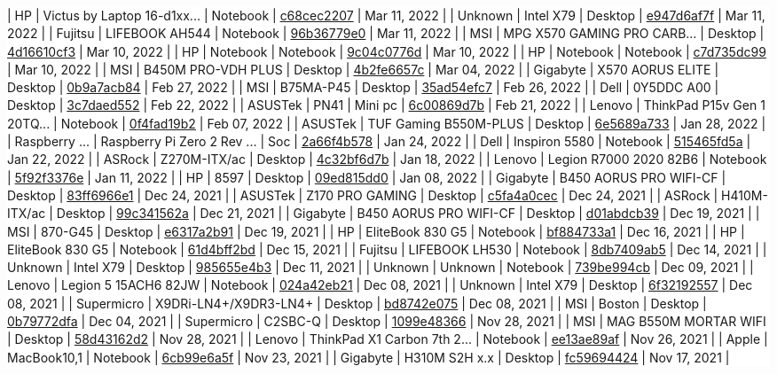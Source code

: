 | HP            | Victus by Laptop 16-d1xx... | Notebook    | [c68cec2207](https://linux-hardware.org/?probe=c68cec2207) | Mar 11, 2022 |
| Unknown       | Intel X79                   | Desktop     | [e947d6af7f](https://linux-hardware.org/?probe=e947d6af7f) | Mar 11, 2022 |
| Fujitsu       | LIFEBOOK AH544              | Notebook    | [96b36779e0](https://linux-hardware.org/?probe=96b36779e0) | Mar 11, 2022 |
| MSI           | MPG X570 GAMING PRO CARB... | Desktop     | [4d16610cf3](https://linux-hardware.org/?probe=4d16610cf3) | Mar 10, 2022 |
| HP            | Notebook                    | Notebook    | [9c04c0776d](https://linux-hardware.org/?probe=9c04c0776d) | Mar 10, 2022 |
| HP            | Notebook                    | Notebook    | [c7d735dc99](https://linux-hardware.org/?probe=c7d735dc99) | Mar 10, 2022 |
| MSI           | B450M PRO-VDH PLUS          | Desktop     | [4b2fe6657c](https://linux-hardware.org/?probe=4b2fe6657c) | Mar 04, 2022 |
| Gigabyte      | X570 AORUS ELITE            | Desktop     | [0b9a7acb84](https://linux-hardware.org/?probe=0b9a7acb84) | Feb 27, 2022 |
| MSI           | B75MA-P45                   | Desktop     | [35ad54efc7](https://linux-hardware.org/?probe=35ad54efc7) | Feb 26, 2022 |
| Dell          | 0Y5DDC A00                  | Desktop     | [3c7daed552](https://linux-hardware.org/?probe=3c7daed552) | Feb 22, 2022 |
| ASUSTek       | PN41                        | Mini pc     | [6c00869d7b](https://linux-hardware.org/?probe=6c00869d7b) | Feb 21, 2022 |
| Lenovo        | ThinkPad P15v Gen 1 20TQ... | Notebook    | [0f4fad19b2](https://linux-hardware.org/?probe=0f4fad19b2) | Feb 07, 2022 |
| ASUSTek       | TUF Gaming B550M-PLUS       | Desktop     | [6e5689a733](https://linux-hardware.org/?probe=6e5689a733) | Jan 28, 2022 |
| Raspberry ... | Raspberry Pi Zero 2 Rev ... | Soc         | [2a66f4b578](https://linux-hardware.org/?probe=2a66f4b578) | Jan 24, 2022 |
| Dell          | Inspiron 5580               | Notebook    | [515465fd5a](https://linux-hardware.org/?probe=515465fd5a) | Jan 22, 2022 |
| ASRock        | Z270M-ITX/ac                | Desktop     | [4c32bf6d7b](https://linux-hardware.org/?probe=4c32bf6d7b) | Jan 18, 2022 |
| Lenovo        | Legion R7000 2020 82B6      | Notebook    | [5f92f3376e](https://linux-hardware.org/?probe=5f92f3376e) | Jan 11, 2022 |
| HP            | 8597                        | Desktop     | [09ed815dd0](https://linux-hardware.org/?probe=09ed815dd0) | Jan 08, 2022 |
| Gigabyte      | B450 AORUS PRO WIFI-CF      | Desktop     | [83ff6966e1](https://linux-hardware.org/?probe=83ff6966e1) | Dec 24, 2021 |
| ASUSTek       | Z170 PRO GAMING             | Desktop     | [c5fa4a0cec](https://linux-hardware.org/?probe=c5fa4a0cec) | Dec 24, 2021 |
| ASRock        | H410M-ITX/ac                | Desktop     | [99c341562a](https://linux-hardware.org/?probe=99c341562a) | Dec 21, 2021 |
| Gigabyte      | B450 AORUS PRO WIFI-CF      | Desktop     | [d01abdcb39](https://linux-hardware.org/?probe=d01abdcb39) | Dec 19, 2021 |
| MSI           | 870-G45                     | Desktop     | [e6317a2b91](https://linux-hardware.org/?probe=e6317a2b91) | Dec 19, 2021 |
| HP            | EliteBook 830 G5            | Notebook    | [bf884733a1](https://linux-hardware.org/?probe=bf884733a1) | Dec 16, 2021 |
| HP            | EliteBook 830 G5            | Notebook    | [61d4bff2bd](https://linux-hardware.org/?probe=61d4bff2bd) | Dec 15, 2021 |
| Fujitsu       | LIFEBOOK LH530              | Notebook    | [8db7409ab5](https://linux-hardware.org/?probe=8db7409ab5) | Dec 14, 2021 |
| Unknown       | Intel X79                   | Desktop     | [985655e4b3](https://linux-hardware.org/?probe=985655e4b3) | Dec 11, 2021 |
| Unknown       | Unknown                     | Notebook    | [739be994cb](https://linux-hardware.org/?probe=739be994cb) | Dec 09, 2021 |
| Lenovo        | Legion 5 15ACH6 82JW        | Notebook    | [024a42eb21](https://linux-hardware.org/?probe=024a42eb21) | Dec 08, 2021 |
| Unknown       | Intel X79                   | Desktop     | [6f32192557](https://linux-hardware.org/?probe=6f32192557) | Dec 08, 2021 |
| Supermicro    | X9DRi-LN4+/X9DR3-LN4+       | Desktop     | [bd8742e075](https://linux-hardware.org/?probe=bd8742e075) | Dec 08, 2021 |
| MSI           | Boston                      | Desktop     | [0b79772dfa](https://linux-hardware.org/?probe=0b79772dfa) | Dec 04, 2021 |
| Supermicro    | C2SBC-Q                     | Desktop     | [1099e48366](https://linux-hardware.org/?probe=1099e48366) | Nov 28, 2021 |
| MSI           | MAG B550M MORTAR WIFI       | Desktop     | [58d43162d2](https://linux-hardware.org/?probe=58d43162d2) | Nov 28, 2021 |
| Lenovo        | ThinkPad X1 Carbon 7th 2... | Notebook    | [ee13ae89af](https://linux-hardware.org/?probe=ee13ae89af) | Nov 26, 2021 |
| Apple         | MacBook10,1                 | Notebook    | [6cb99e6a5f](https://linux-hardware.org/?probe=6cb99e6a5f) | Nov 23, 2021 |
| Gigabyte      | H310M S2H x.x               | Desktop     | [fc59694424](https://linux-hardware.org/?probe=fc59694424) | Nov 17, 2021 |